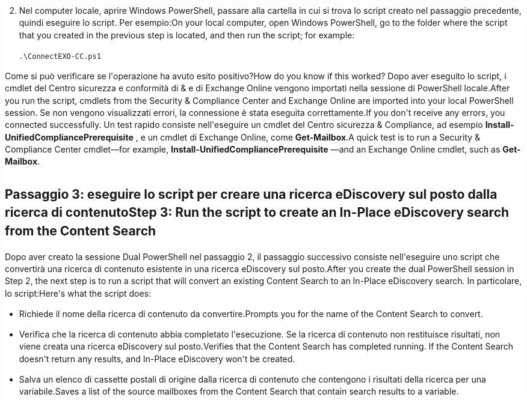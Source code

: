 2. <span data-ttu-id="b53a1-166">Nel computer locale, aprire Windows PowerShell, passare alla cartella in cui si trova lo script creato nel passaggio precedente, quindi eseguire lo script. Per esempio:</span><span class="sxs-lookup"><span data-stu-id="b53a1-166">On your local computer, open Windows PowerShell, go to the folder where the script that you created in the previous step is located, and then run the script; for example:</span></span>
    
    ```
    .\ConnectEXO-CC.ps1
    ```

<span data-ttu-id="b53a1-167">Come si può verificare se l'operazione ha avuto esito positivo?</span><span class="sxs-lookup"><span data-stu-id="b53a1-167">How do you know if this worked?</span></span> <span data-ttu-id="b53a1-168">Dopo aver eseguito lo script, i cmdlet del Centro sicurezza e conformità di & e di Exchange Online vengono importati nella sessione di PowerShell locale.</span><span class="sxs-lookup"><span data-stu-id="b53a1-168">After you run the script, cmdlets from the Security & Compliance Center and Exchange Online are imported into your local PowerShell session.</span></span> <span data-ttu-id="b53a1-169">Se non vengono visualizzati errori, la connessione è stata eseguita correttamente.</span><span class="sxs-lookup"><span data-stu-id="b53a1-169">If you don't receive any errors, you connected successfully.</span></span> <span data-ttu-id="b53a1-170">Un test rapido consiste nell'eseguire un cmdlet del Centro sicurezza & Compliance, ad esempio **Install-UnifiedCompliancePrerequisite** , e un cmdlet di Exchange Online, come **Get-Mailbox**.</span><span class="sxs-lookup"><span data-stu-id="b53a1-170">A quick test is to run a Security & Compliance Center cmdlet—for example, **Install-UnifiedCompliancePrerequisite** —and an Exchange Online cmdlet, such as **Get-Mailbox**.</span></span> 
  
## <a name="step-3-run-the-script-to-create-an-in-place-ediscovery-search-from-the-content-search"></a><span data-ttu-id="b53a1-171">Passaggio 3: eseguire lo script per creare una ricerca eDiscovery sul posto dalla ricerca di contenuto</span><span class="sxs-lookup"><span data-stu-id="b53a1-171">Step 3: Run the script to create an In-Place eDiscovery search from the Content Search</span></span>

<span data-ttu-id="b53a1-172">Dopo aver creato la sessione Dual PowerShell nel passaggio 2, il passaggio successivo consiste nell'eseguire uno script che convertirà una ricerca di contenuto esistente in una ricerca eDiscovery sul posto.</span><span class="sxs-lookup"><span data-stu-id="b53a1-172">After you create the dual PowerShell session in Step 2, the next step is to run a script that will convert an existing Content Search to an In-Place eDiscovery search.</span></span> <span data-ttu-id="b53a1-173">In particolare, lo script:</span><span class="sxs-lookup"><span data-stu-id="b53a1-173">Here's what the script does:</span></span>
  
- <span data-ttu-id="b53a1-174">Richiede il nome della ricerca di contenuto da convertire.</span><span class="sxs-lookup"><span data-stu-id="b53a1-174">Prompts you for the name of the Content Search to convert.</span></span>
    
- <span data-ttu-id="b53a1-p116">Verifica che la ricerca di contenuto abbia completato l'esecuzione. Se la ricerca di contenuto non restituisce risultati, non viene creata una ricerca eDiscovery sul posto.</span><span class="sxs-lookup"><span data-stu-id="b53a1-p116">Verifies that the Content Search has completed running. If the Content Search doesn't return any results, and In-Place eDiscovery won't be created.</span></span>
    
- <span data-ttu-id="b53a1-177">Salva un elenco di cassette postali di origine dalla ricerca di contenuto che contengono i risultati della ricerca per una variabile.</span><span class="sxs-lookup"><span data-stu-id="b53a1-177">Saves a list of the source mailboxes from the Content Search that contain search results to a variable.</span></span>
    